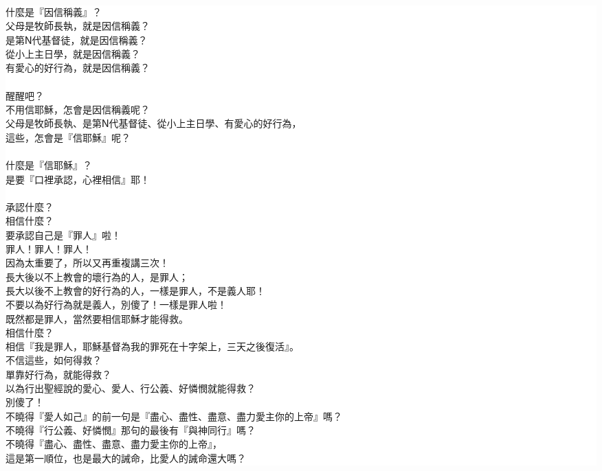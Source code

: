 <div>什麼是『因信稱義』？</div>

<div>父母是牧師長執，就是因信稱義？</div>

<div>是第N代基督徒，就是因信稱義？</div>

<div>從小上主日學，就是因信稱義？</div>

<div>有愛心的好行為，就是因信稱義？</div>

<div>&nbsp;</div>

<div>醒醒吧？</div>

<div>不用信耶穌，怎會是因信稱義呢？</div>

<div>父母是牧師長執、是第N代基督徒、從小上主日學、有愛心的好行為，</div>

<div>這些，怎會是『信耶穌』呢？</div>

<div>&nbsp;</div>

<div>什麼是『信耶穌』？</div>

<div>是要『口裡承認，心裡相信』耶！</div>

<div>&nbsp;</div>

<div>承認什麼？</div>

<div>相信什麼？</div>

<div>要承認自己是『罪人』啦！</div>

<div>罪人！罪人！罪人！</div>

<div>因為太重要了，所以又再重複講三次！</div>

<div>長大後以不上教會的壞行為的人，是罪人；</div>

<div>長大以後不上教會的好行為的人，一樣是罪人，不是義人耶！</div>

<div>不要以為好行為就是義人，別傻了！一樣是罪人啦！</div>

<div>既然都是罪人，當然要相信耶穌才能得救。</div>

<div>相信什麼？</div>

<div>相信『我是罪人，耶穌基督為我的罪死在十字架上，三天之後復活』。</div>

<div>不信這些，如何得救？</div>

<div>單靠好行為，就能得救？</div>

<div>以為行出聖經說的愛心、愛人、行公義、好憐憫就能得救？</div>

<div>別傻了！</div>

<div>不曉得『愛人如己』的前一句是『盡心、盡性、盡意、盡力愛主你的上帝』嗎？</div>

<div>不曉得『行公義、好憐憫』那句的最後有『與神同行』嗎？</div>

<div>不曉得『盡心、盡性、盡意、盡力愛主你的上帝』，</div>

<div>這是第一順位，也是最大的誡命，比愛人的誡命還大嗎？</div>
